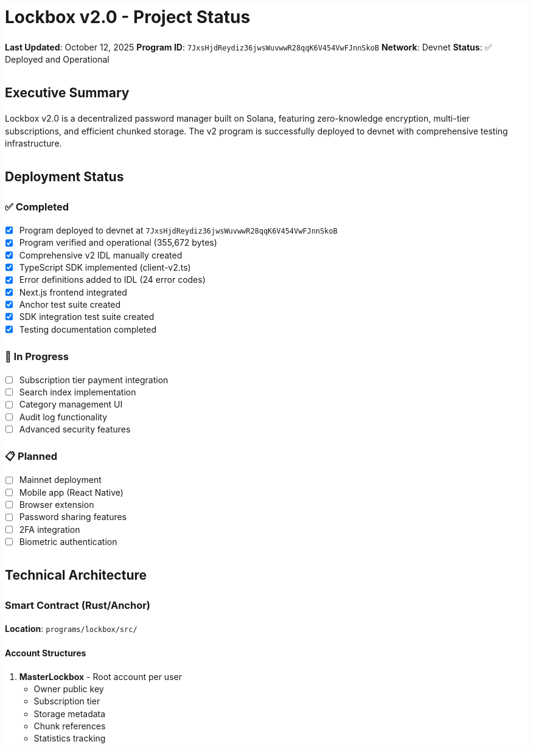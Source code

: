 # Lockbox v2.0 - Project Status

**Last Updated**: October 12, 2025
**Program ID**: `7JxsHjdReydiz36jwsWuvwwR28qqK6V454VwFJnnSkoB`
**Network**: Devnet
**Status**: ✅ Deployed and Operational

## Executive Summary

Lockbox v2.0 is a decentralized password manager built on Solana, featuring zero-knowledge encryption, multi-tier subscriptions, and efficient chunked storage. The v2 program is successfully deployed to devnet with comprehensive testing infrastructure.

## Deployment Status

### ✅ Completed
- [x] Program deployed to devnet at `7JxsHjdReydiz36jwsWuvwwR28qqK6V454VwFJnnSkoB`
- [x] Program verified and operational (355,672 bytes)
- [x] Comprehensive v2 IDL manually created
- [x] TypeScript SDK implemented (client-v2.ts)
- [x] Error definitions added to IDL (24 error codes)
- [x] Next.js frontend integrated
- [x] Anchor test suite created
- [x] SDK integration test suite created
- [x] Testing documentation completed

### 🔄 In Progress
- [ ] Subscription tier payment integration
- [ ] Search index implementation
- [ ] Category management UI
- [ ] Audit log functionality
- [ ] Advanced security features

### 📋 Planned
- [ ] Mainnet deployment
- [ ] Mobile app (React Native)
- [ ] Browser extension
- [ ] Password sharing features
- [ ] 2FA integration
- [ ] Biometric authentication

## Technical Architecture

### Smart Contract (Rust/Anchor)
**Location**: `programs/lockbox/src/`

#### Account Structures
1. **MasterLockbox** - Root account per user
   - Owner public key
   - Subscription tier
   - Storage metadata
   - Chunk references
   - Statistics tracking
